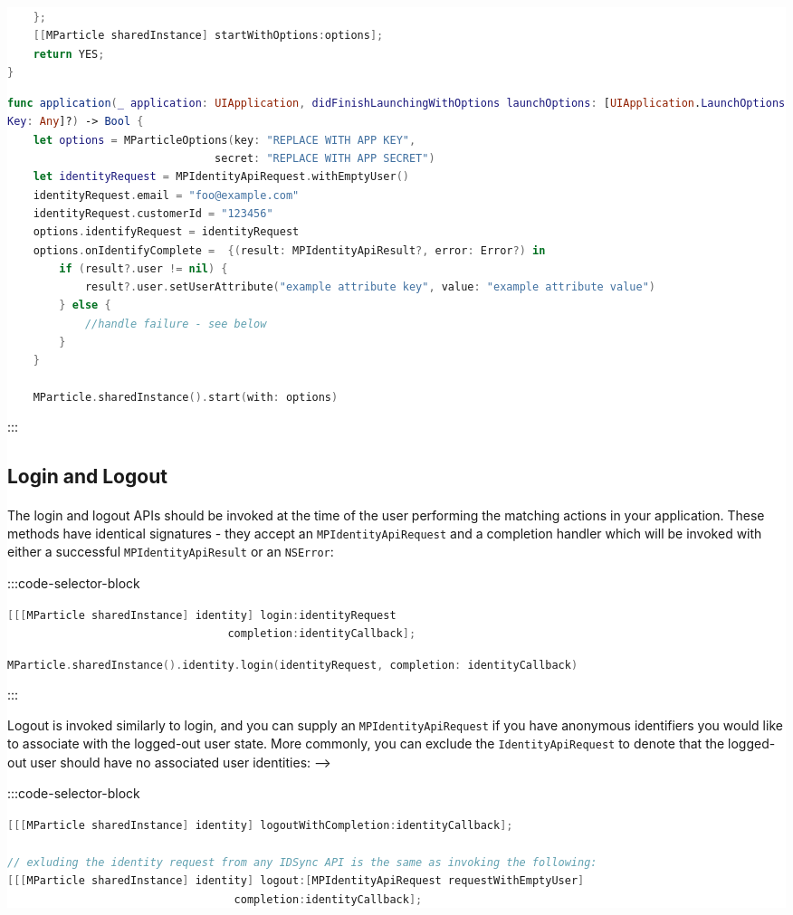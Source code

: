```objectivec
    };
    [[MParticle sharedInstance] startWithOptions:options];
    return YES;
}
```

```swift
func application(_ application: UIApplication, didFinishLaunchingWithOptions launchOptions: [UIApplication.LaunchOptionsKey: Any]?) -> Bool {
    let options = MParticleOptions(key: "REPLACE WITH APP KEY",
                                secret: "REPLACE WITH APP SECRET")
    let identityRequest = MPIdentityApiRequest.withEmptyUser()
    identityRequest.email = "foo@example.com"
    identityRequest.customerId = "123456"
    options.identifyRequest = identityRequest
    options.onIdentifyComplete =  {(result: MPIdentityApiResult?, error: Error?) in
        if (result?.user != nil) {
            result?.user.setUserAttribute("example attribute key", value: "example attribute value")
        } else {
            //handle failure - see below
        }
    }

    MParticle.sharedInstance().start(with: options)
```

:::

## Login and Logout

The login and logout APIs should be invoked at the time of the user performing the matching actions in your application. These methods have identical signatures - they accept an `MPIdentityApiRequest` and a completion handler which will be invoked with either a successful `MPIdentityApiResult` or an `NSError`:

:::code-selector-block
```objectivec
[[[MParticle sharedInstance] identity] login:identityRequest
                                  completion:identityCallback];
```

```swift
MParticle.sharedInstance().identity.login(identityRequest, completion: identityCallback)
```
:::

Logout is invoked similarly to login, and you can supply an `MPIdentityApiRequest` if you have anonymous identifiers you would like to associate with the logged-out user state. More commonly, you can exclude the  `IdentityApiRequest` to denote that the logged-out user should have no associated user identities: -->

:::code-selector-block
```objectivec
[[[MParticle sharedInstance] identity] logoutWithCompletion:identityCallback];

// exluding the identity request from any IDSync API is the same as invoking the following:
[[[MParticle sharedInstance] identity] logout:[MPIdentityApiRequest requestWithEmptyUser]
                                   completion:identityCallback];
```
